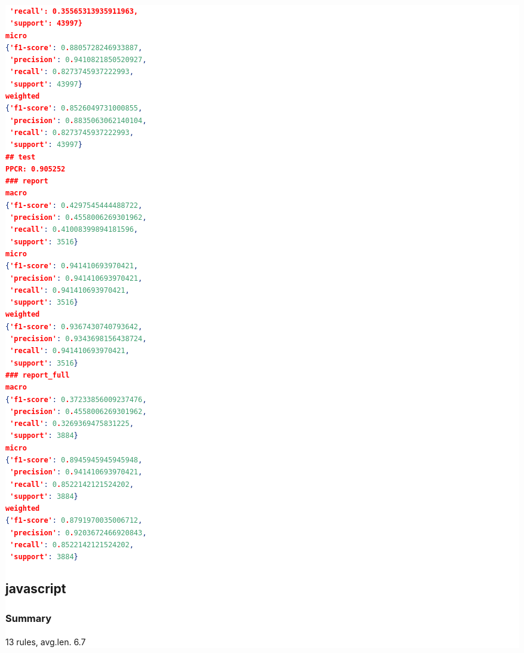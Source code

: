 ```json
 'recall': 0.35565313935911963,
 'support': 43997}
micro
{'f1-score': 0.8805728246933887,
 'precision': 0.9410821850520927,
 'recall': 0.8273745937222993,
 'support': 43997}
weighted
{'f1-score': 0.8526049731000855,
 'precision': 0.8835063062140104,
 'recall': 0.8273745937222993,
 'support': 43997}
## test
PPCR: 0.905252
### report
macro
{'f1-score': 0.4297545444488722,
 'precision': 0.4558006269301962,
 'recall': 0.41008399894181596,
 'support': 3516}
micro
{'f1-score': 0.941410693970421,
 'precision': 0.941410693970421,
 'recall': 0.941410693970421,
 'support': 3516}
weighted
{'f1-score': 0.9367430740793642,
 'precision': 0.9343698156438724,
 'recall': 0.941410693970421,
 'support': 3516}
### report_full
macro
{'f1-score': 0.37233856009237476,
 'precision': 0.4558006269301962,
 'recall': 0.3269369475831225,
 'support': 3884}
micro
{'f1-score': 0.8945945945945948,
 'precision': 0.941410693970421,
 'recall': 0.8522142121524202,
 'support': 3884}
weighted
{'f1-score': 0.8791970035006712,
 'precision': 0.9203672466920843,
 'recall': 0.8522142121524202,
 'support': 3884}
```

## javascript
### Summary
13 rules, avg.len. 6.7
